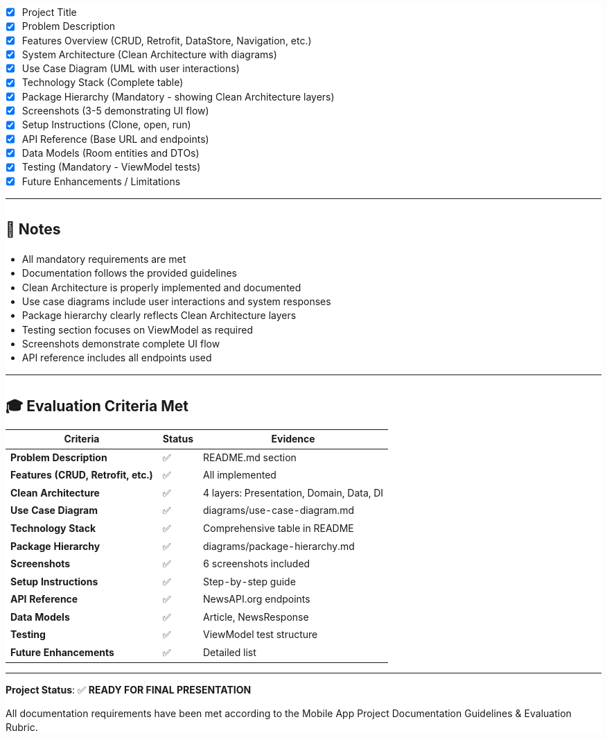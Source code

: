 - [x] Project Title
- [x] Problem Description
- [x] Features Overview (CRUD, Retrofit, DataStore, Navigation, etc.)
- [x] System Architecture (Clean Architecture with diagrams)
- [x] Use Case Diagram (UML with user interactions)
- [x] Technology Stack (Complete table)
- [x] Package Hierarchy (Mandatory - showing Clean Architecture layers)
- [x] Screenshots (3-5 demonstrating UI flow)
- [x] Setup Instructions (Clone, open, run)
- [x] API Reference (Base URL and endpoints)
- [x] Data Models (Room entities and DTOs)
- [x] Testing (Mandatory - ViewModel tests)
- [x] Future Enhancements / Limitations

---

## 📝 Notes

- All mandatory requirements are met
- Documentation follows the provided guidelines
- Clean Architecture is properly implemented and documented
- Use case diagrams include user interactions and system responses
- Package hierarchy clearly reflects Clean Architecture layers
- Testing section focuses on ViewModel as required
- Screenshots demonstrate complete UI flow
- API reference includes all endpoints used

---

## 🎓 Evaluation Criteria Met

| Criteria | Status | Evidence |
|----------|--------|----------|
| **Problem Description** | ✅ | README.md section |
| **Features (CRUD, Retrofit, etc.)** | ✅ | All implemented |
| **Clean Architecture** | ✅ | 4 layers: Presentation, Domain, Data, DI |
| **Use Case Diagram** | ✅ | diagrams/use-case-diagram.md |
| **Technology Stack** | ✅ | Comprehensive table in README |
| **Package Hierarchy** | ✅ | diagrams/package-hierarchy.md |
| **Screenshots** | ✅ | 6 screenshots included |
| **Setup Instructions** | ✅ | Step-by-step guide |
| **API Reference** | ✅ | NewsAPI.org endpoints |
| **Data Models** | ✅ | Article, NewsResponse |
| **Testing** | ✅ | ViewModel test structure |
| **Future Enhancements** | ✅ | Detailed list |

---

**Project Status**: ✅ **READY FOR FINAL PRESENTATION**

All documentation requirements have been met according to the Mobile App Project Documentation Guidelines & Evaluation Rubric.
